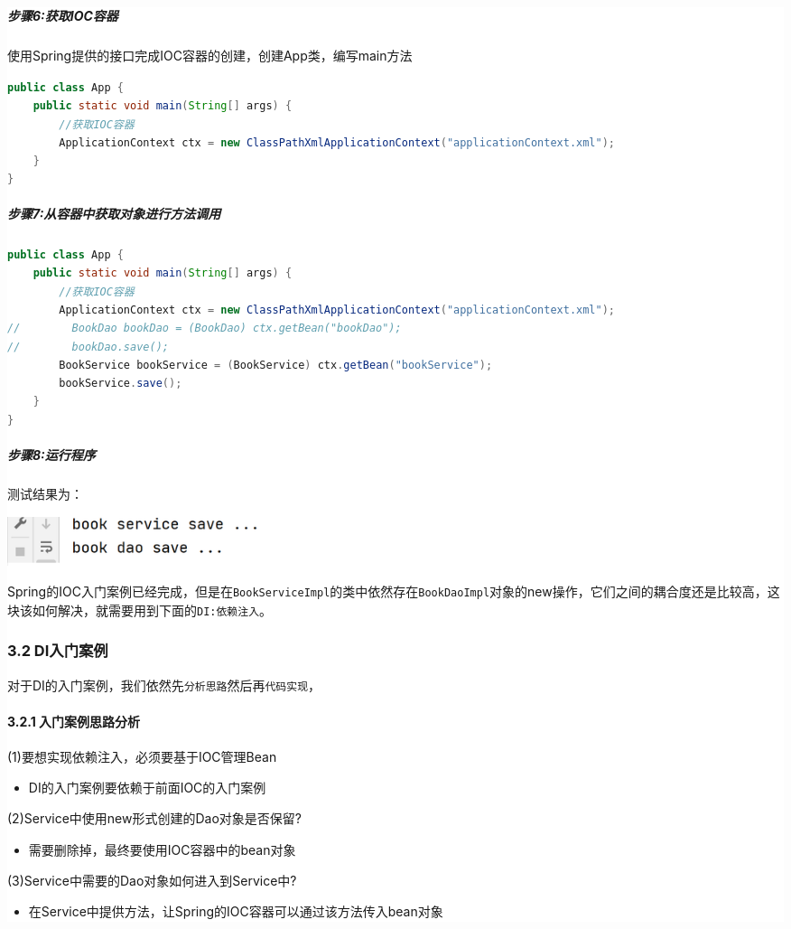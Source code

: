 ##### 步骤6:获取IOC容器

使用Spring提供的接口完成IOC容器的创建，创建App类，编写main方法

```java
public class App {
    public static void main(String[] args) {
        //获取IOC容器
		ApplicationContext ctx = new ClassPathXmlApplicationContext("applicationContext.xml"); 
    }
}
```

##### 步骤7:从容器中获取对象进行方法调用

```java
public class App {
    public static void main(String[] args) {
        //获取IOC容器
		ApplicationContext ctx = new ClassPathXmlApplicationContext("applicationContext.xml"); 
//        BookDao bookDao = (BookDao) ctx.getBean("bookDao");
//        bookDao.save();
        BookService bookService = (BookService) ctx.getBean("bookService");
        bookService.save();
    }
}
```

##### 步骤8:运行程序

测试结果为：

![image-20210729184337603](Spring框架_01_之IOC与DI/image-20210729184337603.png)

Spring的IOC入门案例已经完成，但是在`BookServiceImpl`的类中依然存在`BookDaoImpl`对象的new操作，它们之间的耦合度还是比较高，这块该如何解决，就需要用到下面的`DI:依赖注入`。

### 3.2 DI入门案例

对于DI的入门案例，我们依然先`分析思路`然后再`代码实现`，

#### 3.2.1 入门案例思路分析

(1)要想实现依赖注入，必须要基于IOC管理Bean

- DI的入门案例要依赖于前面IOC的入门案例

(2)Service中使用new形式创建的Dao对象是否保留?

- 需要删除掉，最终要使用IOC容器中的bean对象

(3)Service中需要的Dao对象如何进入到Service中?

- 在Service中提供方法，让Spring的IOC容器可以通过该方法传入bean对象
